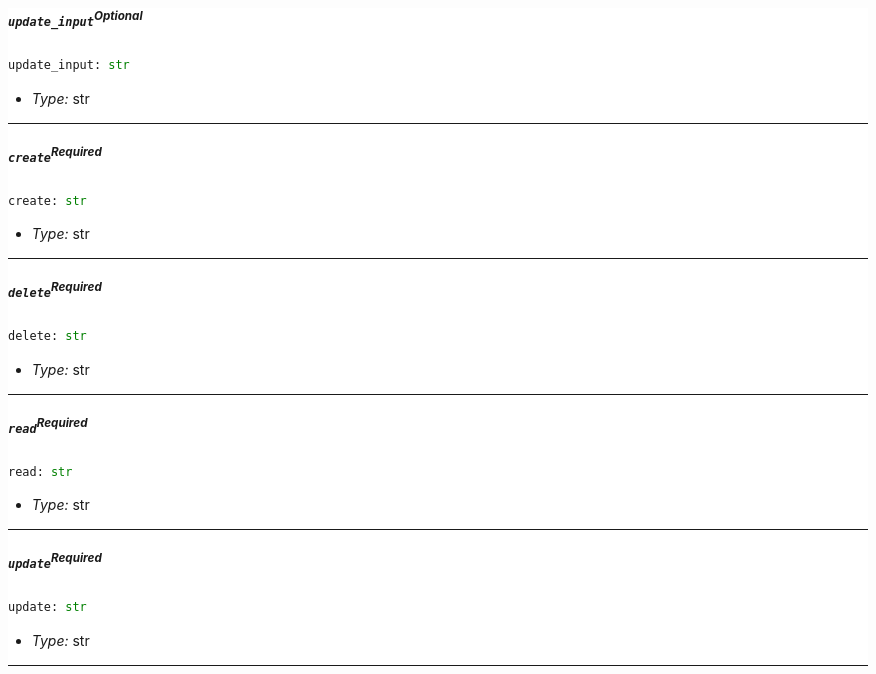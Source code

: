 ##### `update_input`<sup>Optional</sup> <a name="update_input" id="@cdktf/provider-azurerm.apiManagementApiPolicy.ApiManagementApiPolicyTimeoutsOutputReference.property.updateInput"></a>

```python
update_input: str
```

- *Type:* str

---

##### `create`<sup>Required</sup> <a name="create" id="@cdktf/provider-azurerm.apiManagementApiPolicy.ApiManagementApiPolicyTimeoutsOutputReference.property.create"></a>

```python
create: str
```

- *Type:* str

---

##### `delete`<sup>Required</sup> <a name="delete" id="@cdktf/provider-azurerm.apiManagementApiPolicy.ApiManagementApiPolicyTimeoutsOutputReference.property.delete"></a>

```python
delete: str
```

- *Type:* str

---

##### `read`<sup>Required</sup> <a name="read" id="@cdktf/provider-azurerm.apiManagementApiPolicy.ApiManagementApiPolicyTimeoutsOutputReference.property.read"></a>

```python
read: str
```

- *Type:* str

---

##### `update`<sup>Required</sup> <a name="update" id="@cdktf/provider-azurerm.apiManagementApiPolicy.ApiManagementApiPolicyTimeoutsOutputReference.property.update"></a>

```python
update: str
```

- *Type:* str

---